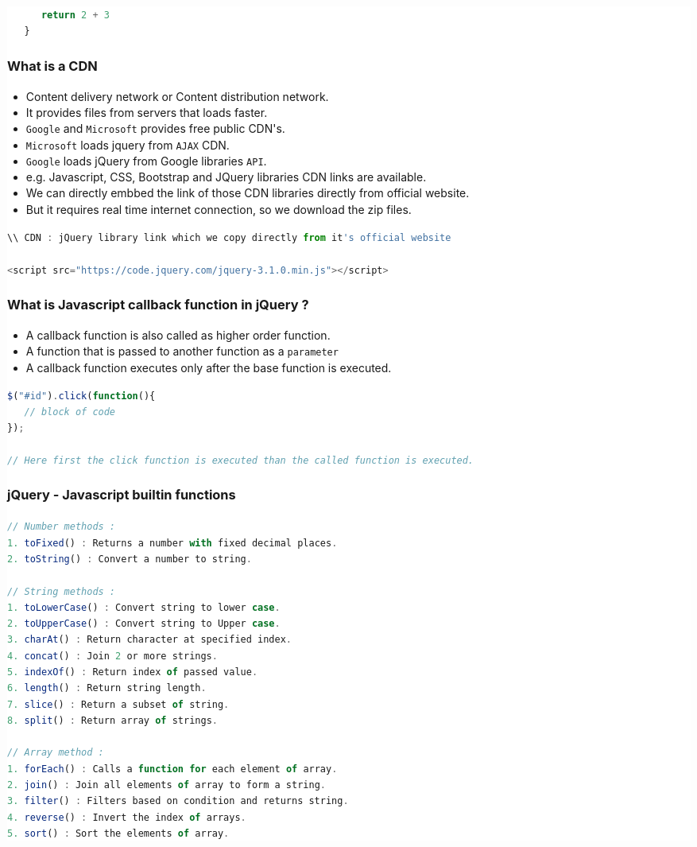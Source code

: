 ```javascript
      return 2 + 3
   }
```

### What is a CDN

- Content delivery network or Content distribution network.
- It provides files from servers that loads faster.
- `Google` and `Microsoft` provides free public CDN's. 
- `Microsoft` loads jquery from `AJAX` CDN.
- `Google` loads jQuery from Google libraries `API`.
- e.g. Javascript, CSS, Bootstrap and JQuery libraries CDN links are available.
- We can directly embbed the link of those CDN libraries directly from official website.
- But it requires real time internet connection, so we download the zip files.

```javascript
\\ CDN : jQuery library link which we copy directly from it's official website

<script src="https://code.jquery.com/jquery-3.1.0.min.js"></script>
```

### What is Javascript callback function in jQuery ?

- A callback function is also called as higher order function. 
- A function that is passed to another function as a `parameter`
- A callback function executes only after the base function is executed.

```javascript
$("#id").click(function(){
   // block of code
});

// Here first the click function is executed than the called function is executed.
```

### jQuery - Javascript builtin functions

```javascript
// Number methods :
1. toFixed() : Returns a number with fixed decimal places.
2. toString() : Convert a number to string.

// String methods :
1. toLowerCase() : Convert string to lower case.
2. toUpperCase() : Convert string to Upper case.
3. charAt() : Return character at specified index.
4. concat() : Join 2 or more strings.
5. indexOf() : Return index of passed value.
6. length() : Return string length.
7. slice() : Return a subset of string.
8. split() : Return array of strings.

// Array method :
1. forEach() : Calls a function for each element of array.
2. join() : Join all elements of array to form a string.
3. filter() : Filters based on condition and returns string.
4. reverse() : Invert the index of arrays.
5. sort() : Sort the elements of array.
```   
